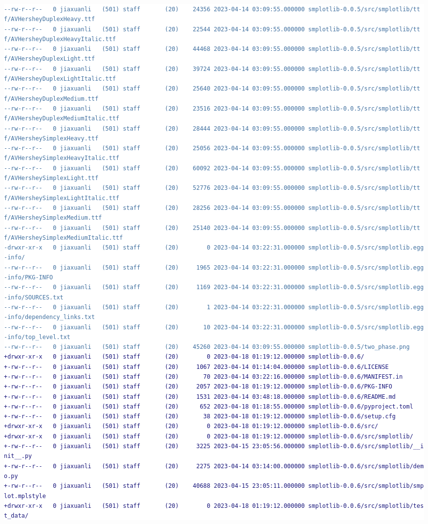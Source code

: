 ```diff
--rw-r--r--   0 jiaxuanli   (501) staff       (20)    24356 2023-04-14 03:09:55.000000 smplotlib-0.0.5/src/smplotlib/ttf/AVHersheyDuplexHeavy.ttf
--rw-r--r--   0 jiaxuanli   (501) staff       (20)    22544 2023-04-14 03:09:55.000000 smplotlib-0.0.5/src/smplotlib/ttf/AVHersheyDuplexHeavyItalic.ttf
--rw-r--r--   0 jiaxuanli   (501) staff       (20)    44468 2023-04-14 03:09:55.000000 smplotlib-0.0.5/src/smplotlib/ttf/AVHersheyDuplexLight.ttf
--rw-r--r--   0 jiaxuanli   (501) staff       (20)    39724 2023-04-14 03:09:55.000000 smplotlib-0.0.5/src/smplotlib/ttf/AVHersheyDuplexLightItalic.ttf
--rw-r--r--   0 jiaxuanli   (501) staff       (20)    25640 2023-04-14 03:09:55.000000 smplotlib-0.0.5/src/smplotlib/ttf/AVHersheyDuplexMedium.ttf
--rw-r--r--   0 jiaxuanli   (501) staff       (20)    23516 2023-04-14 03:09:55.000000 smplotlib-0.0.5/src/smplotlib/ttf/AVHersheyDuplexMediumItalic.ttf
--rw-r--r--   0 jiaxuanli   (501) staff       (20)    28444 2023-04-14 03:09:55.000000 smplotlib-0.0.5/src/smplotlib/ttf/AVHersheySimplexHeavy.ttf
--rw-r--r--   0 jiaxuanli   (501) staff       (20)    25056 2023-04-14 03:09:55.000000 smplotlib-0.0.5/src/smplotlib/ttf/AVHersheySimplexHeavyItalic.ttf
--rw-r--r--   0 jiaxuanli   (501) staff       (20)    60092 2023-04-14 03:09:55.000000 smplotlib-0.0.5/src/smplotlib/ttf/AVHersheySimplexLight.ttf
--rw-r--r--   0 jiaxuanli   (501) staff       (20)    52776 2023-04-14 03:09:55.000000 smplotlib-0.0.5/src/smplotlib/ttf/AVHersheySimplexLightItalic.ttf
--rw-r--r--   0 jiaxuanli   (501) staff       (20)    28256 2023-04-14 03:09:55.000000 smplotlib-0.0.5/src/smplotlib/ttf/AVHersheySimplexMedium.ttf
--rw-r--r--   0 jiaxuanli   (501) staff       (20)    25140 2023-04-14 03:09:55.000000 smplotlib-0.0.5/src/smplotlib/ttf/AVHersheySimplexMediumItalic.ttf
-drwxr-xr-x   0 jiaxuanli   (501) staff       (20)        0 2023-04-14 03:22:31.000000 smplotlib-0.0.5/src/smplotlib.egg-info/
--rw-r--r--   0 jiaxuanli   (501) staff       (20)     1965 2023-04-14 03:22:31.000000 smplotlib-0.0.5/src/smplotlib.egg-info/PKG-INFO
--rw-r--r--   0 jiaxuanli   (501) staff       (20)     1169 2023-04-14 03:22:31.000000 smplotlib-0.0.5/src/smplotlib.egg-info/SOURCES.txt
--rw-r--r--   0 jiaxuanli   (501) staff       (20)        1 2023-04-14 03:22:31.000000 smplotlib-0.0.5/src/smplotlib.egg-info/dependency_links.txt
--rw-r--r--   0 jiaxuanli   (501) staff       (20)       10 2023-04-14 03:22:31.000000 smplotlib-0.0.5/src/smplotlib.egg-info/top_level.txt
--rw-r--r--   0 jiaxuanli   (501) staff       (20)    45260 2023-04-14 03:09:55.000000 smplotlib-0.0.5/two_phase.png
+drwxr-xr-x   0 jiaxuanli   (501) staff       (20)        0 2023-04-18 01:19:12.000000 smplotlib-0.0.6/
+-rw-r--r--   0 jiaxuanli   (501) staff       (20)     1067 2023-04-14 01:14:04.000000 smplotlib-0.0.6/LICENSE
+-rw-r--r--   0 jiaxuanli   (501) staff       (20)       70 2023-04-14 03:22:16.000000 smplotlib-0.0.6/MANIFEST.in
+-rw-r--r--   0 jiaxuanli   (501) staff       (20)     2057 2023-04-18 01:19:12.000000 smplotlib-0.0.6/PKG-INFO
+-rw-r--r--   0 jiaxuanli   (501) staff       (20)     1531 2023-04-14 03:48:18.000000 smplotlib-0.0.6/README.md
+-rw-r--r--   0 jiaxuanli   (501) staff       (20)      652 2023-04-18 01:18:55.000000 smplotlib-0.0.6/pyproject.toml
+-rw-r--r--   0 jiaxuanli   (501) staff       (20)       38 2023-04-18 01:19:12.000000 smplotlib-0.0.6/setup.cfg
+drwxr-xr-x   0 jiaxuanli   (501) staff       (20)        0 2023-04-18 01:19:12.000000 smplotlib-0.0.6/src/
+drwxr-xr-x   0 jiaxuanli   (501) staff       (20)        0 2023-04-18 01:19:12.000000 smplotlib-0.0.6/src/smplotlib/
+-rw-r--r--   0 jiaxuanli   (501) staff       (20)     3225 2023-04-15 23:05:56.000000 smplotlib-0.0.6/src/smplotlib/__init__.py
+-rw-r--r--   0 jiaxuanli   (501) staff       (20)     2275 2023-04-14 03:14:00.000000 smplotlib-0.0.6/src/smplotlib/demo.py
+-rw-r--r--   0 jiaxuanli   (501) staff       (20)    40688 2023-04-15 23:05:11.000000 smplotlib-0.0.6/src/smplotlib/smplot.mplstyle
+drwxr-xr-x   0 jiaxuanli   (501) staff       (20)        0 2023-04-18 01:19:12.000000 smplotlib-0.0.6/src/smplotlib/test_data/
```